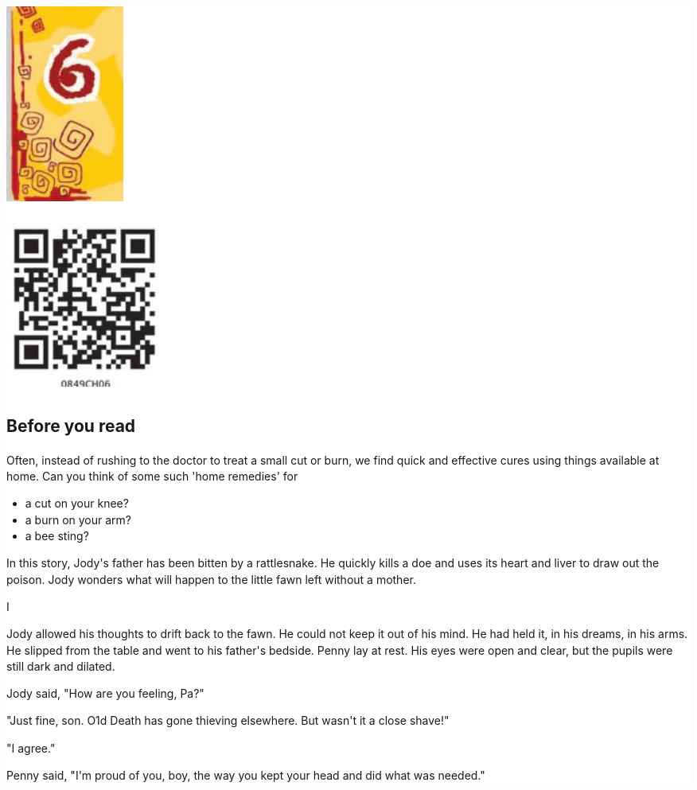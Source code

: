 ![](_page_0_Picture_0.jpeg)

![](_page_0_Picture_2.jpeg)

## Before you read

Often, instead of rushing to the doctor to treat a small cut or burn, we find quick and effective cures using things available at home. Can you think of some such 'home remedies' for

- a cut on your knee?
- a burn on your arm?
- a bee sting?

In this story, Jody's father has been bitten by a rattlesnake. He quickly kills a doe and uses its heart and liver to draw out the poison. Jody wonders what will happen to the little fawn left without a mother.

I

Jody allowed his thoughts to drift back to the fawn. He could not keep it out of his mind. He had held it, in his dreams, in his arms. He slipped from the table and went to his father's bedside. Penny lay at rest. His eyes were open and clear, but the pupils were still dark and dilated.

Jody said, "How are you feeling, Pa?"

"Just fine, son. O1d Death has gone thieving elsewhere. But wasn't it a close shave!"

"I agree."

Penny said, "I'm proud of you, boy, the way you kept your head and did what was needed."
